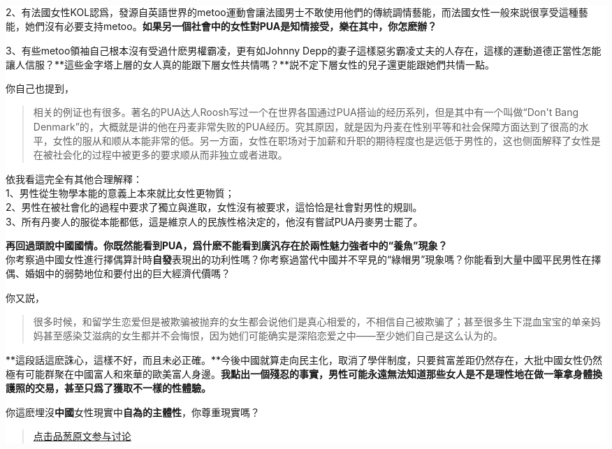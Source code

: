 2、有法國女性KOL認爲，發源自英語世界的metoo運動會讓法國男士不敢使用他們的傳統調情藝能，而法國女性一般來説很享受這種藝能，她們沒有必要支持metoo。**如果另一個社會中的女性對PUA是知情接受，樂在其中，你怎麽辦？**  
  
3、有些metoo領袖自己根本沒有受過什麽男權霸凌，更有如Johnny Depp的妻子這樣惡劣霸凌丈夫的人存在，這樣的運動道德正當性怎能讓人信服？**這些金字塔上層的女人真的能跟下層女性共情嗎？**説不定下層女性的兒子還更能跟她們共情一點。  
  
你自己也提到，  
  

> 相关的例证也有很多。著名的PUA达人Roosh写过一个在世界各国通过PUA搭讪的经历系列，但是其中有一个叫做“Don't Bang Denmark”的，大概就是讲的他在丹麦非常失败的PUA经历。究其原因，就是因为丹麦在性别平等和社会保障方面达到了很高的水平，女性的服从和顺从本能非常的低。另一方面，女性在职场对于加薪和升职的期待程度也是远低于男性的，这也侧面解释了女性是在被社会化的过程中被更多的要求顺从而非独立或者进取。

  
  
依我看這完全有其他合理解釋：  
1、男性從生物學本能的意義上本來就比女性更物質；  
2、男性在被社會化的過程中要求了獨立與進取，女性沒有被要求，這恰恰是社會對男性的規訓。  
3、所有丹麥人的服從本能都低，這是維京人的民族性格決定的，他沒有嘗試PUA丹麥男士罷了。  
  
**再回過頭說中國國情。你既然能看到PUA，爲什麽不能看到廣汎存在於兩性魅力強者中的“養魚”現象？**  
你考察過中國女性進行擇偶算計時**自發**表現出的功利性嗎？你考察過當代中國并不罕見的“綠帽男”現象嗎？你能看到大量中國平民男性在擇偶、婚姻中的弱勢地位和要付出的巨大經濟代價嗎？  
  
你又説，  

> 很多时候，和留学生恋爱但是被欺骗被抛弃的女生都会说他们是真心相爱的，不相信自己被欺骗了；甚至很多生下混血宝宝的单亲妈妈甚至感染艾滋病的女生都并不会悔恨，因为她们可能确实是深陷恋爱之中——至少她们自己是这么认为的。

  
**這段話這麽誅心，這樣不好，而且未必正確。**今後中國就算走向民主化，取消了學伴制度，只要貧富差距仍然存在，大批中國女性仍然極有可能群聚在中國富人和來華的歐美富人身邊。**我點出一個殘忍的事實，男性可能永遠無法知道那些女人是不是理性地在做一筆拿身體換護照的交易，甚至只爲了獲取不一樣的性體驗。**  
  
你這麽埋沒**中國**女性現實中**自為的主體性**，你尊重現實嗎？
        






> [点击品葱原文参与讨论](https://pincong.rocks/article/11478)

